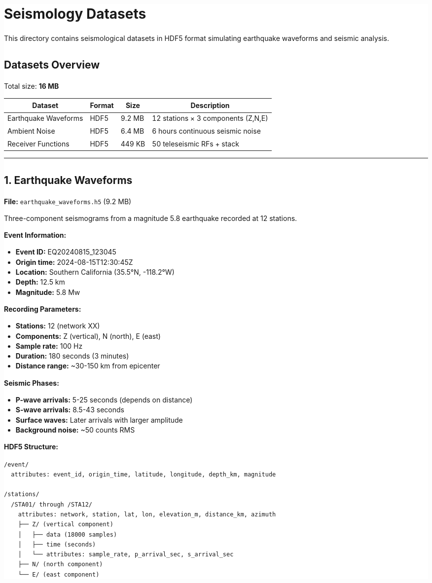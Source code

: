 # Seismology Datasets

This directory contains seismological datasets in HDF5 format simulating earthquake waveforms and seismic analysis.

## Datasets Overview

Total size: **16 MB**

| Dataset | Format | Size | Description |
|---------|--------|------|-------------|
| Earthquake Waveforms | HDF5 | 9.2 MB | 12 stations × 3 components (Z,N,E) |
| Ambient Noise | HDF5 | 6.4 MB | 6 hours continuous seismic noise |
| Receiver Functions | HDF5 | 449 KB | 50 teleseismic RFs + stack |

---

## 1. Earthquake Waveforms

**File:** `earthquake_waveforms.h5` (9.2 MB)

Three-component seismograms from a magnitude 5.8 earthquake recorded at 12 stations.

**Event Information:**
- **Event ID:** EQ20240815_123045
- **Origin time:** 2024-08-15T12:30:45Z
- **Location:** Southern California (35.5°N, -118.2°W)
- **Depth:** 12.5 km
- **Magnitude:** 5.8 Mw

**Recording Parameters:**
- **Stations:** 12 (network XX)
- **Components:** Z (vertical), N (north), E (east)
- **Sample rate:** 100 Hz
- **Duration:** 180 seconds (3 minutes)
- **Distance range:** ~30-150 km from epicenter

**Seismic Phases:**
- **P-wave arrivals:** 5-25 seconds (depends on distance)
- **S-wave arrivals:** 8.5-43 seconds
- **Surface waves:** Later arrivals with larger amplitude
- **Background noise:** ~50 counts RMS

**HDF5 Structure:**
```
/event/
  attributes: event_id, origin_time, latitude, longitude, depth_km, magnitude

/stations/
  /STA01/ through /STA12/
    attributes: network, station, lat, lon, elevation_m, distance_km, azimuth
    ├── Z/ (vertical component)
    │   ├── data (18000 samples)
    │   ├── time (seconds)
    │   └── attributes: sample_rate, p_arrival_sec, s_arrival_sec
    ├── N/ (north component)
    └── E/ (east component)
```
